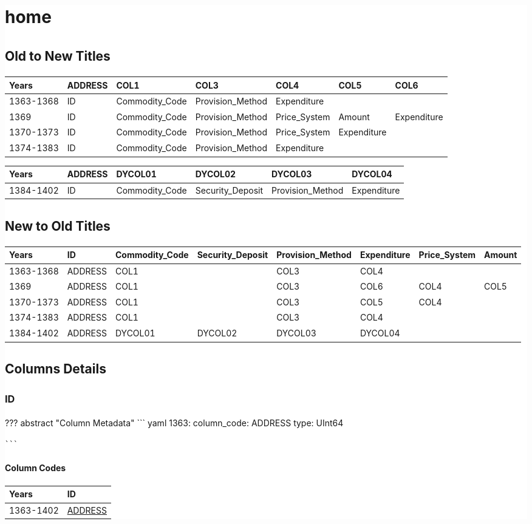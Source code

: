 # home

## Old to New Titles

| Years     | ADDRESS   | COL1           | COL3             | COL4         | COL5        | COL6        |
|:----------|:----------|:---------------|:-----------------|:-------------|:------------|:------------|
| 1363-1368 | ID        | Commodity_Code | Provision_Method | Expenditure  |             |             |
| 1369      | ID        | Commodity_Code | Provision_Method | Price_System | Amount      | Expenditure |
| 1370-1373 | ID        | Commodity_Code | Provision_Method | Price_System | Expenditure |             |
| 1374-1383 | ID        | Commodity_Code | Provision_Method | Expenditure  |             |             |


| Years     | ADDRESS   | DYCOL01        | DYCOL02          | DYCOL03          | DYCOL04     |
|:----------|:----------|:---------------|:-----------------|:-----------------|:------------|
| 1384-1402 | ID        | Commodity_Code | Security_Deposit | Provision_Method | Expenditure |


## New to Old Titles

| Years     | ID      | Commodity_Code   | Security_Deposit   | Provision_Method   | Expenditure   | Price_System   | Amount   |
|:----------|:--------|:-----------------|:-------------------|:-------------------|:--------------|:---------------|:---------|
| 1363-1368 | ADDRESS | COL1             |                    | COL3               | COL4          |                |          |
| 1369      | ADDRESS | COL1             |                    | COL3               | COL6          | COL4           | COL5     |
| 1370-1373 | ADDRESS | COL1             |                    | COL3               | COL5          | COL4           |          |
| 1374-1383 | ADDRESS | COL1             |                    | COL3               | COL4          |                |          |
| 1384-1402 | ADDRESS | DYCOL01          | DYCOL02            | DYCOL03            | DYCOL04       |                |          |


## Columns Details

### ID

??? abstract "Column Metadata"
    ``` yaml
    1363:
      column_code: ADDRESS
      type: UInt64
    
    ```
#### Column Codes

| Years     | ID                                        |
|:----------|:------------------------------------------|
| 1363-1402 | [ADDRESS](/HBSIR/tables/raw/home#address) |
